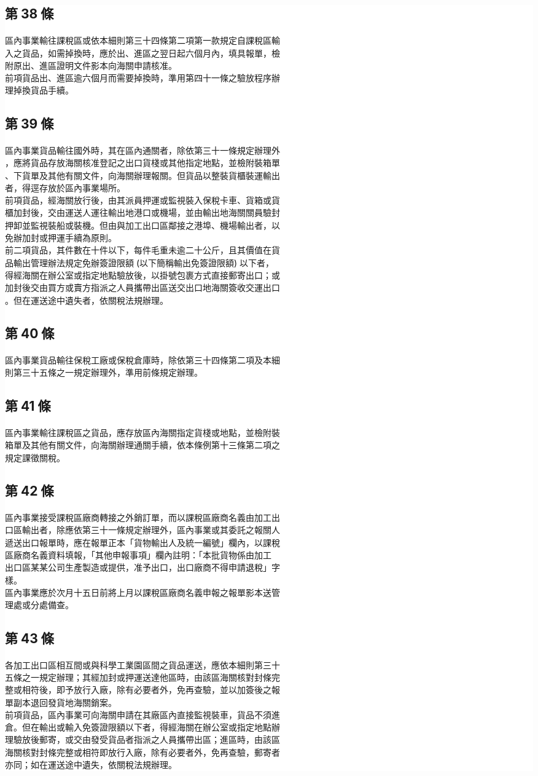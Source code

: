 第 38 條
--------
區內事業輸往課稅區或依本細則第三十四條第二項第一款規定自課稅區輸  
入之貨品，如需掉換時，應於出、進區之翌日起六個月內，填具報單，檢  
附原出、進區證明文件影本向海關申請核准。  
前項貨品出、進區逾六個月而需要掉換時，準用第四十一條之驗放程序辦  
理掉換貨品手續。

第 39 條
--------
區內事業貨品輸往國外時，其在區內通關者，除依第三十一條規定辦理外  
，應將貨品存放海關核准登記之出口貨棧或其他指定地點，並檢附裝箱單  
、下貨單及其他有關文件，向海關辦理報關。但貨品以整裝貨櫃裝運輸出  
者，得逕存放於區內事業場所。  
前項貨品，經海關放行後，由其派員押運或監視裝入保稅卡車、貨箱或貨  
櫃加封後，交由運送人運往輸出地港口或機場，並由輸出地海關關員驗封  
押卸並監視裝船或裝機。但由與加工出口區鄰接之港埠、機場輸出者，以  
免辦加封或押運手續為原則。  
前二項貨品，其件數在十件以下，每件毛重未逾二十公斤，且其價值在貨  
品輸出管理辦法規定免辦簽證限額 (以下簡稱輸出免簽證限額) 以下者，  
得經海關在辦公室或指定地點驗放後，以掛號包裹方式直接郵寄出口；或  
加封後交由買方或賣方指派之人員攜帶出區送交出口地海關簽收交運出口  
。但在運送途中遺失者，依關稅法規辦理。

第 40 條
--------
區內事業貨品輸往保稅工廠或保稅倉庫時，除依第三十四條第二項及本細  
則第三十五條之一規定辦理外，準用前條規定辦理。

第 41 條
--------
區內事業輸往課稅區之貨品，應存放區內海關指定貨棧或地點，並檢附裝  
箱單及其他有關文件，向海關辦理通關手續，依本條例第十三條第二項之  
規定課徵關稅。

第 42 條
--------
區內事業接受課稅區廠商轉接之外銷訂單，而以課稅區廠商名義由加工出  
口區輸出者，除應依第三十一條規定辦理外，區內事業或其委託之報關人  
遞送出口報單時，應在報單正本「貨物輸出人及統一編號」欄內，以課稅  
區廠商名義資料填報，「其他申報事項」欄內註明：「本批貨物係由加工  
出口區某某公司生產製造或提供，准予出口，出口廠商不得申請退稅」字  
樣。  
區內事業應於次月十五日前將上月以課稅區廠商名義申報之報單影本送管  
理處或分處備查。

第 43 條
--------
各加工出口區相互間或與科學工業園區間之貨品運送，應依本細則第三十  
五條之一規定辦理；其經加封或押運送達他區時，由該區海關核對封條完  
整或相符後，即予放行入廠，除有必要者外，免再查驗，並以加簽後之報  
單副本退回發貨地海關銷案。  
前項貨品，區內事業可向海關申請在其廠區內直接監視裝車，貨品不須進  
倉。但在輸出或輸入免簽證限額以下者，得經海關在辦公室或指定地點辦  
理驗放後郵寄，或交由發受貨品者指派之人員攜帶出區；進區時，由該區  
海關核對封條完整或相符即放行入廠，除有必要者外，免再查驗，郵寄者  
亦同；如在運送途中遺失，依關稅法規辦理。
